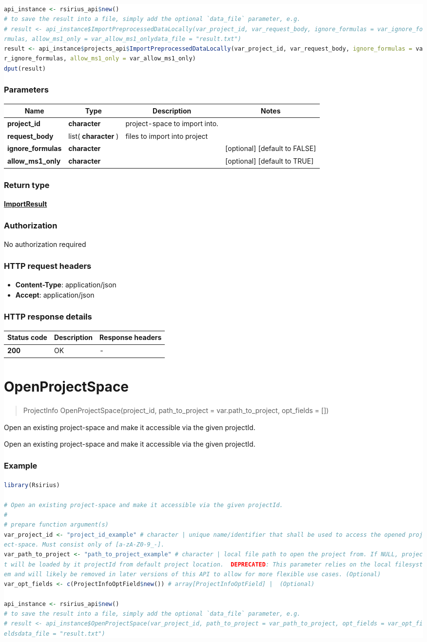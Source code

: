 ```R
api_instance <- rsirius_api$new()
# to save the result into a file, simply add the optional `data_file` parameter, e.g.
# result <- api_instance$ImportPreprocessedDataLocally(var_project_id, var_request_body, ignore_formulas = var_ignore_formulas, allow_ms1_only = var_allow_ms1_onlydata_file = "result.txt")
result <- api_instance$projects_api$ImportPreprocessedDataLocally(var_project_id, var_request_body, ignore_formulas = var_ignore_formulas, allow_ms1_only = var_allow_ms1_only)
dput(result)
```

### Parameters

Name | Type | Description  | Notes
------------- | ------------- | ------------- | -------------
 **project_id** | **character**| project-space to import into. | 
 **request_body** | list( **character** )| files to import into project | 
 **ignore_formulas** | **character**|  | [optional] [default to FALSE]
 **allow_ms1_only** | **character**|  | [optional] [default to TRUE]

### Return type

[**ImportResult**](ImportResult.md)

### Authorization

No authorization required

### HTTP request headers

 - **Content-Type**: application/json
 - **Accept**: application/json

### HTTP response details
| Status code | Description | Response headers |
|-------------|-------------|------------------|
| **200** | OK |  -  |

# **OpenProjectSpace**
> ProjectInfo OpenProjectSpace(project_id, path_to_project = var.path_to_project, opt_fields = [])

Open an existing project-space and make it accessible via the given projectId.

Open an existing project-space and make it accessible via the given projectId.

### Example
```R
library(Rsirius)

# Open an existing project-space and make it accessible via the given projectId.
#
# prepare function argument(s)
var_project_id <- "project_id_example" # character | unique name/identifier that shall be used to access the opened project-space. Must consist only of [a-zA-Z0-9_-].
var_path_to_project <- "path_to_project_example" # character | local file path to open the project from. If NULL, project will be loaded by it projectId from default project location.  DEPRECATED: This parameter relies on the local filesystem and will likely be removed in later versions of this API to allow for more flexible use cases. (Optional)
var_opt_fields <- c(ProjectInfoOptField$new()) # array[ProjectInfoOptField] |  (Optional)

api_instance <- rsirius_api$new()
# to save the result into a file, simply add the optional `data_file` parameter, e.g.
# result <- api_instance$OpenProjectSpace(var_project_id, path_to_project = var_path_to_project, opt_fields = var_opt_fieldsdata_file = "result.txt")
```